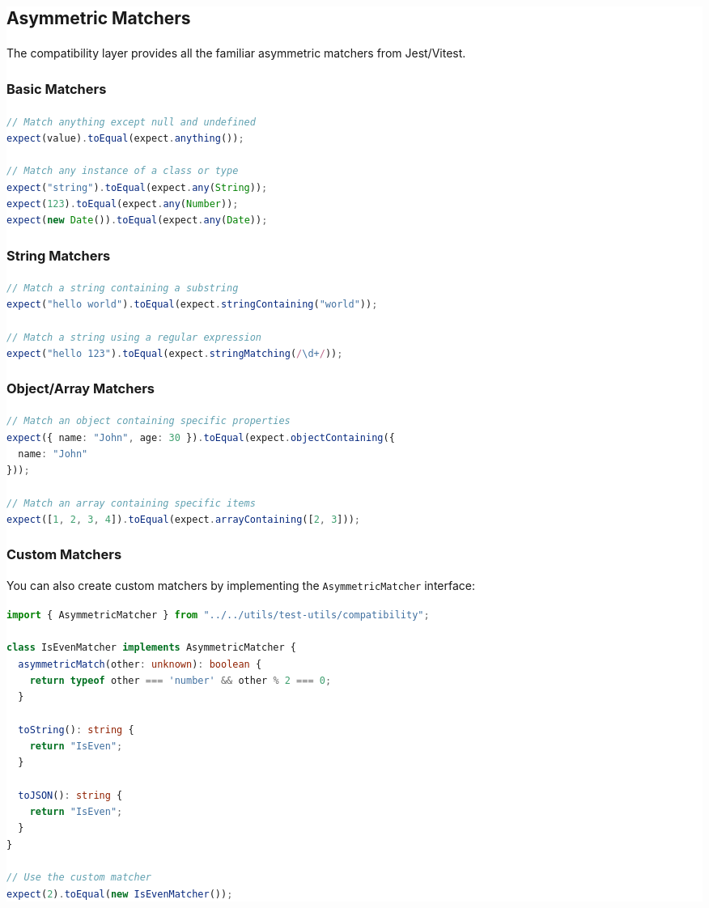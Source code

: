 ```typescript
```

## Asymmetric Matchers

The compatibility layer provides all the familiar asymmetric matchers from Jest/Vitest.

### Basic Matchers

```typescript
// Match anything except null and undefined
expect(value).toEqual(expect.anything());

// Match any instance of a class or type
expect("string").toEqual(expect.any(String));
expect(123).toEqual(expect.any(Number));
expect(new Date()).toEqual(expect.any(Date));
```

### String Matchers

```typescript
// Match a string containing a substring
expect("hello world").toEqual(expect.stringContaining("world"));

// Match a string using a regular expression
expect("hello 123").toEqual(expect.stringMatching(/\d+/));
```

### Object/Array Matchers

```typescript
// Match an object containing specific properties
expect({ name: "John", age: 30 }).toEqual(expect.objectContaining({
  name: "John"
}));

// Match an array containing specific items
expect([1, 2, 3, 4]).toEqual(expect.arrayContaining([2, 3]));
```

### Custom Matchers

You can also create custom matchers by implementing the `AsymmetricMatcher` interface:

```typescript
import { AsymmetricMatcher } from "../../utils/test-utils/compatibility";

class IsEvenMatcher implements AsymmetricMatcher {
  asymmetricMatch(other: unknown): boolean {
    return typeof other === 'number' && other % 2 === 0;
  }
  
  toString(): string {
    return "IsEven";
  }
  
  toJSON(): string {
    return "IsEven";
  }
}

// Use the custom matcher
expect(2).toEqual(new IsEvenMatcher());
```
